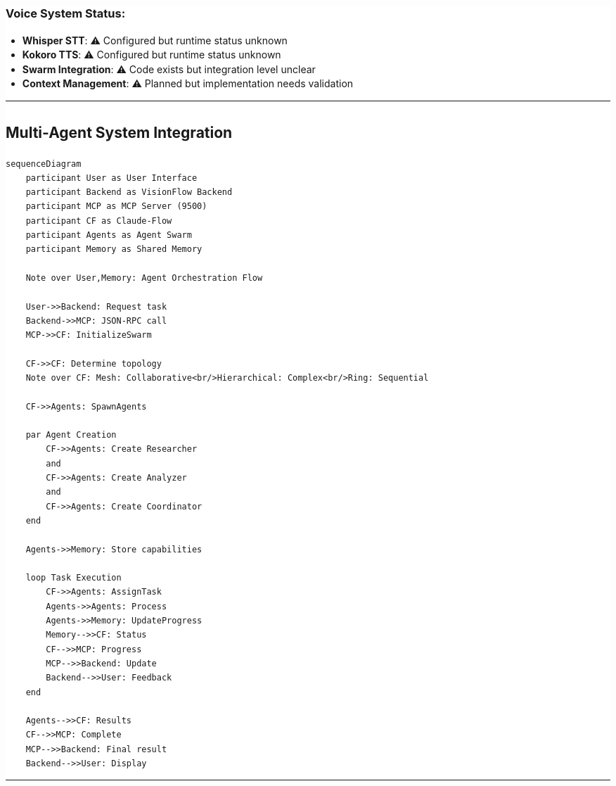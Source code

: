 ### Voice System Status:
- **Whisper STT**: ⚠️ Configured but runtime status unknown
- **Kokoro TTS**: ⚠️ Configured but runtime status unknown
- **Swarm Integration**: ⚠️ Code exists but integration level unclear
- **Context Management**: ⚠️ Planned but implementation needs validation

---

## Multi-Agent System Integration

```mermaid
sequenceDiagram
    participant User as User Interface
    participant Backend as VisionFlow Backend
    participant MCP as MCP Server (9500)
    participant CF as Claude-Flow
    participant Agents as Agent Swarm
    participant Memory as Shared Memory

    Note over User,Memory: Agent Orchestration Flow

    User->>Backend: Request task
    Backend->>MCP: JSON-RPC call
    MCP->>CF: InitializeSwarm

    CF->>CF: Determine topology
    Note over CF: Mesh: Collaborative<br/>Hierarchical: Complex<br/>Ring: Sequential

    CF->>Agents: SpawnAgents

    par Agent Creation
        CF->>Agents: Create Researcher
        and
        CF->>Agents: Create Analyzer
        and
        CF->>Agents: Create Coordinator
    end

    Agents->>Memory: Store capabilities

    loop Task Execution
        CF->>Agents: AssignTask
        Agents->>Agents: Process
        Agents->>Memory: UpdateProgress
        Memory-->>CF: Status
        CF-->>MCP: Progress
        MCP-->>Backend: Update
        Backend-->>User: Feedback
    end

    Agents-->>CF: Results
    CF-->>MCP: Complete
    MCP-->>Backend: Final result
    Backend-->>User: Display
```

---